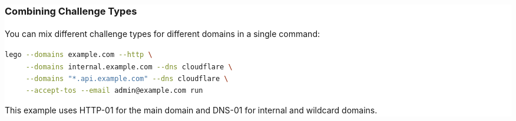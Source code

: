 ### Combining Challenge Types
You can mix different challenge types for different domains in a single command:

```bash
lego --domains example.com --http \
     --domains internal.example.com --dns cloudflare \
     --domains "*.api.example.com" --dns cloudflare \
     --accept-tos --email admin@example.com run
```

This example uses HTTP-01 for the main domain and DNS-01 for internal and wildcard domains.
